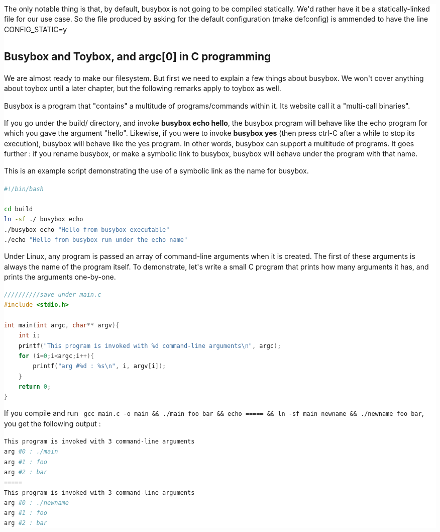 The only notable thing is that, by default, busybox is not going to be compiled statically.
We'd rather have it be a statically-linked file for our use case.
So the file produced by asking for the default configuration (make defconfig) is ammended to have the line CONFIG\_STATIC=y

## Busybox and Toybox, and argc[0] in C programming

We are almost ready to make our filesystem. But first we need to explain a few things about busybox. We won't cover anything about toybox until a later chapter, but the following remarks apply to toybox as well.

Busybox is a program that "contains" a multitude of programs/commands within it. Its website call it a "multi-call binaries".

If you go under the build/ directory, and invoke **busybox echo hello**, the busybox program will behave like the echo program for which you gave the argument "hello". Likewise, if you were to invoke **busybox yes** (then press ctrl-C after a while to stop its execution), busybox will behave like the yes program. In other words, busybox can support a multitude of programs.
It goes further : if you rename busybox, or make a symbolic link to busybox, busybox will behave under the program with that name.

This is an example script demonstrating the use of a symbolic link as the name for busybox.
```bash
#!/bin/bash

cd build
ln -sf ./ busybox echo
./busybox echo "Hello from busybox executable"
./echo "Hello from busybox run under the echo name"
```

Under Linux, any program is passed an array of command-line arguments when it is created. The first of these arguments is always the name of the program itself.
To demonstrate, let's write a small C program that prints how many arguments it has, and prints the arguments one-by-one.
```C
//////////save under main.c
#include <stdio.h>

int main(int argc, char** argv){
	int i;
	printf("This program is invoked with %d command-line arguments\n", argc);
	for (i=0;i<argc;i++){
		printf("arg #%d : %s\n", i, argv[i]);
	}
	return 0;
}
```
If you compile and run ``` gcc main.c -o main && ./main foo bar && echo ===== && ln -sf main newname && ./newname foo bar```, you get the following output :
```bash
This program is invoked with 3 command-line arguments
arg #0 : ./main
arg #1 : foo
arg #2 : bar
=====
This program is invoked with 3 command-line arguments
arg #0 : ./newname
arg #1 : foo
arg #2 : bar
```


[^1]: https://mirrors.edge.kernel.org/pub/linux/kernel/ is one the official mirrors of all the linux kernels, by release number. You can browse to it via https://kernel.org
[^2]: https://busybox.net/downloads/ official mirror for busybox, by release number
[^3]: https://www.youtube.com/watch?v=asnXWOUKhTA
[^4]: http://redsymbol.net/articles/unofficial-bash-strict-mode/
[^5]: https://git.kernel.org/pub/scm/linux/kernel/git/stable/linux.git/tree/Documentation/admin-guide/initrd.rst?h=v5.19.8
[^6]: https://git.kernel.org/pub/scm/linux/kernel/git/stable/linux.git/tree/Documentation/admin-guide/init.rst?h=v5.19.8
[^7]: The Linux Programming Interface (published in October 2010, No Starch Press, ISBN 978-1-59327-220-3) is a detailed guide and reference for Linux and UNIX system programming. 
[^8]: https://core.suckless.org/sinit/